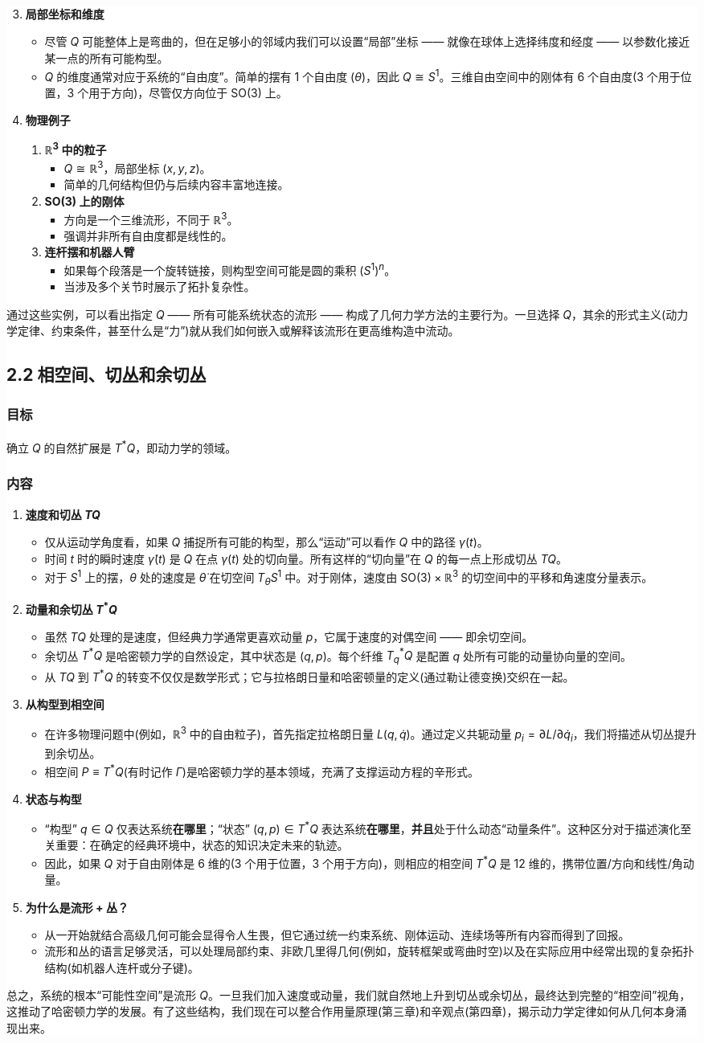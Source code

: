 3. **局部坐标和维度**
   - 尽管 $Q$ 可能整体上是弯曲的，但在足够小的邻域内我们可以设置“局部”坐标 —— 就像在球体上选择纬度和经度 —— 以参数化接近某一点的所有可能构型。
   - $Q$ 的维度通常对应于系统的“自由度”。简单的摆有 $1$ 个自由度 ($\theta$)，因此 $Q \cong S^1$。三维自由空间中的刚体有 $6$ 个自由度($3$ 个用于位置，$3$ 个用于方向)，尽管仅方向位于 $\mathrm{SO}(3)$ 上。

4. **物理例子**
   1. **$\mathbb{R}^3$ 中的粒子**
      - $Q \cong \mathbb{R}^3$，局部坐标 $(x,y,z)$。
      - 简单的几何结构但仍与后续内容丰富地连接。
   2. **$\mathrm{SO}(3)$ 上的刚体**
      - 方向是一个三维流形，不同于 $\mathbb{R}^3$。
      - 强调并非所有自由度都是线性的。
   3. **连杆摆和机器人臂**
      - 如果每个段落是一个旋转链接，则构型空间可能是圆的乘积 $(S^1)^n$。
      - 当涉及多个关节时展示了拓扑复杂性。

通过这些实例，可以看出指定 $Q$ —— 所有可能系统状态的流形 —— 构成了几何力学方法的主要行为。一旦选择 $Q$，其余的形式主义(动力学定律、约束条件，甚至什么是“力”)就从我们如何嵌入或解释该流形在更高维构造中流动。

## 2.2 相空间、切丛和余切丛

### 目标
确立 $Q$ 的自然扩展是 $T^*Q$，即动力学的领域。

### 内容

1. **速度和切丛 $TQ$**
   - 仅从运动学角度看，如果 $Q$ 捕捉所有可能的构型，那么“运动”可以看作 $Q$ 中的路径 $\gamma(t)$。
   - 时间 $t$ 时的瞬时速度 $\dot{\gamma}(t)$ 是 $Q$ 在点 $\gamma(t)$ 处的切向量。所有这样的“切向量”在 $Q$ 的每一点上形成切丛 $TQ$。
   - 对于 $S^1$ 上的摆，$\theta$ 处的速度是 $\dot{\theta}$ 在切空间 $T_{\theta}S^1$ 中。对于刚体，速度由 $\mathrm{SO}(3) \times \mathbb{R}^3$ 的切空间中的平移和角速度分量表示。

2. **动量和余切丛 $T^*Q$**
   - 虽然 $TQ$ 处理的是速度，但经典力学通常更喜欢动量 $p$，它属于速度的对偶空间 —— 即余切空间。
   - 余切丛 $T^*Q$ 是哈密顿力学的自然设定，其中状态是 $(q, p)$。每个纤维 $T_q^*Q$ 是配置 $q$ 处所有可能的动量协向量的空间。
   - 从 $TQ$ 到 $T^*Q$ 的转变不仅仅是数学形式；它与拉格朗日量和哈密顿量的定义(通过勒让德变换)交织在一起。

3. **从构型到相空间**
   - 在许多物理问题中(例如，$\mathbb{R}^3$ 中的自由粒子)，首先指定拉格朗日量 $L(q,\dot{q})$。通过定义共轭动量 $p_i = \partial L/\partial \dot{q}_i$，我们将描述从切丛提升到余切丛。
   - 相空间 $P \equiv T^*Q$(有时记作 $\Gamma$)是哈密顿力学的基本领域，充满了支撑运动方程的辛形式。

4. **状态与构型**
   - “构型” $q \in Q$ 仅表达系统**在哪里**；“状态” $(q,p) \in T^*Q$ 表达系统**在哪里**，**并且**处于什么动态“动量条件”。这种区分对于描述演化至关重要：在确定的经典环境中，状态的知识决定未来的轨迹。
   - 因此，如果 $Q$ 对于自由刚体是 $6$ 维的($3$ 个用于位置，$3$ 个用于方向)，则相应的相空间 $T^*Q$ 是 $12$ 维的，携带位置/方向和线性/角动量。

5. **为什么是流形 + 丛？**
   - 从一开始就结合高级几何可能会显得令人生畏，但它通过统一约束系统、刚体运动、连续场等所有内容而得到了回报。
   - 流形和丛的语言足够灵活，可以处理局部约束、非欧几里得几何(例如，旋转框架或弯曲时空)以及在实际应用中经常出现的复杂拓扑结构(如机器人连杆或分子键)。

总之，系统的根本“可能性空间”是流形 $Q$。一旦我们加入速度或动量，我们就自然地上升到切丛或余切丛，最终达到完整的“相空间”视角，这推动了哈密顿力学的发展。有了这些结构，我们现在可以整合作用量原理(第三章)和辛观点(第四章)，揭示动力学定律如何从几何本身涌现出来。
